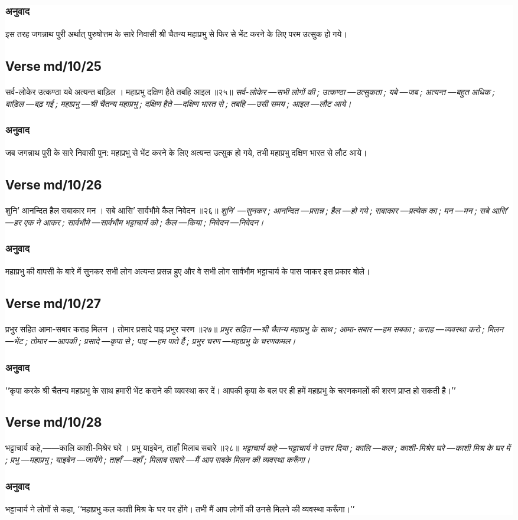 
### अनुवाद
इस तरह जगन्नाथ पुरी अर्थात् पुरुषोत्तम के सारे निवासी श्री चैतन्य महाप्रभु से फिर से भेंट करने के लिए परम उत्सुक हो गये।


## Verse md/10/25
सर्व-लोकेर उत्कण्ठा यबे अत्यन्त बाड़िल ।
महाप्रभु दक्षिण हैते तबहि आइल ॥२५॥
*सर्व-लोकेर —सभी लोगों की ; उत्कण्ठा —उत्सुकता ; यबे —जब ; अत्यन्त —बहुत अधिक ; बाड़िल —बढ़ गई ; महाप्रभु —श्री चैतन्य महाप्रभु ; दक्षिण हैते —दक्षिण भारत से ; तबहि —उसी समय ; आइल —लौट आये।*


### अनुवाद
जब जगन्नाथ पुरी के सारे निवासी पुन: महाप्रभु से भेंट करने के लिए अत्यन्त उत्सुक हो गये, तभी महाप्रभु दक्षिण भारत से लौट आये।


## Verse md/10/26
शुनि’ आनन्दित हैल सबाकार मन ।
सबे आसि’ सार्वभौमे कैल निवेदन ॥२६॥
*शुनि’ —सुनकर ; आनन्दित —प्रसन्न ; हैल —हो गये ; सबाकार —प्रत्येक का ; मन —मन ; सबे आसि’ —हर एक ने आकर ; सार्वभौमे —सार्वभौम भट्टाचार्य को ; कैल —किया ; निवेदन —निवेदन।*


### अनुवाद
महाप्रभु की वापसी के बारे में सुनकर सभी लोग अत्यन्त प्रसन्न हुए और वे सभी लोग सार्वभौम भट्टाचार्य के पास जाकर इस प्रकार बोले।


## Verse md/10/27
प्रभुर सहित आमा-सबार कराह मिलन ।
तोमार प्रसादे पाइ प्रभुर चरण ॥२७॥
*प्रभुर सहित —श्री चैतन्य महाप्रभु के साथ ; आमा-सबार —हम सबका ; कराह —व्यवस्था करो ; मिलन —भेंट ; तोमार —आपकी ; प्रसादे —कृपा से ; पाइ —हम पाते हैं ; प्रभुर चरण —महाप्रभु के चरणकमल।*


### अनुवाद
‘‘कृपा करके श्री चैतन्य महाप्रभु के साथ हमारी भेंट कराने की व्यवस्था कर दें। आपकी कृपा के बल पर ही हमें महाप्रभु के चरणकमलों की शरण प्राप्त हो सकती है।’’


## Verse md/10/28
भट्टाचार्य कहे,——कालि काशी-मिश्रेर घरे ।
प्रभु याइबेन, ताहाँ मिलाब सबारे ॥२८॥
*भट्टाचार्य कहे —भट्टाचार्य ने उत्तर दिया ; कालि —कल ; काशी-मिश्रेर घरे —काशी मिश्र के घर में ; प्रभु —महाप्रभु ; याइबेन —जायेंगे ; ताहाँ —वहाँ ; मिलाब सबारे —मैं आप सबके मिलन की व्यवस्था करूँगा।*


### अनुवाद
भट्टाचार्य ने लोगों से कहा, ‘‘महाप्रभु कल काशी मिश्र के घर पर होंगे। तभी मैं आप लोगों की उनसे मिलने की व्यवस्था करूँगा।’’
